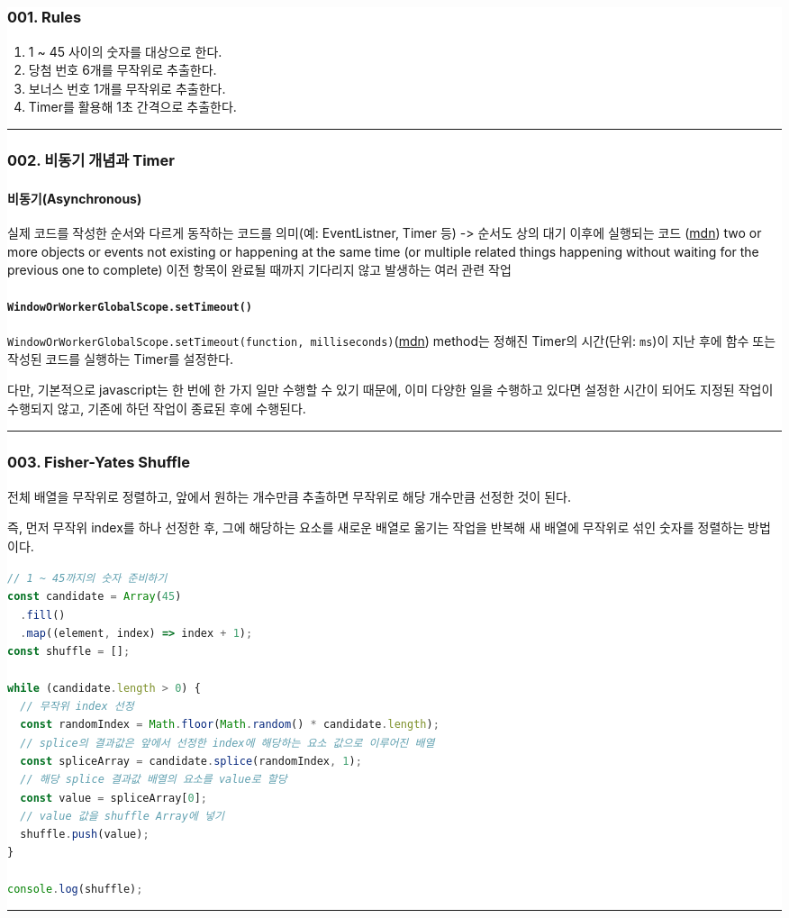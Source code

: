### 001. Rules

1. 1 ~ 45 사이의 숫자를 대상으로 한다.
2. 당첨 번호 6개를 무작위로 추출한다.
3. 보너스 번호 1개를 무작위로 추출한다.
4. Timer를 활용해 1초 간격으로 추출한다.

---

### 002. 비동기 개념과 Timer

#### 비동기(Asynchronous)

실제 코드를 작성한 순서와 다르게 동작하는 코드를 의미(예: EventListner, Timer 등) -> 순서도 상의 대기 이후에 실행되는 코드
([mdn](https://developer.mozilla.org/en-US/docs/Learn/JavaScript/Asynchronous))
two or more objects or events not existing or happening at the same time (or multiple related things happening without waiting for the previous one to complete)
이전 항목이 완료될 때까지 기다리지 않고 발생하는 여러 관련 작업

#### `WindowOrWorkerGlobalScope.setTimeout()`

`WindowOrWorkerGlobalScope.setTimeout(function, milliseconds)`([mdn](https://developer.mozilla.org/ko/docs/Web/API/WindowOrWorkerGlobalScope/setTimeout)) method는 정해진 Timer의 시간(단위: `ms`)이 지난 후에 함수 또는 작성된 코드를 실행하는 Timer를 설정한다.

다만, 기본적으로 javascript는 한 번에 한 가지 일만 수행할 수 있기 때문에, 이미 다양한 일을 수행하고 있다면 설정한 시간이 되어도 지정된 작업이 수행되지 않고, 기존에 하던 작업이 종료된 후에 수행된다.

---

### 003. Fisher-Yates Shuffle

전체 배열을 무작위로 정렬하고, 앞에서 원하는 개수만큼 추출하면 무작위로 해당 개수만큼 선정한 것이 된다.

즉, 먼저 무작위 index를 하나 선정한 후, 그에 해당하는 요소를 새로운 배열로 옮기는 작업을 반복해 새 배열에 무작위로 섞인 숫자를 정렬하는 방법이다.

```js
// 1 ~ 45까지의 숫자 준비하기
const candidate = Array(45)
  .fill()
  .map((element, index) => index + 1);
const shuffle = [];

while (candidate.length > 0) {
  // 무작위 index 선정
  const randomIndex = Math.floor(Math.random() * candidate.length);
  // splice의 결과값은 앞에서 선정한 index에 해당하는 요소 값으로 이루어진 배열
  const spliceArray = candidate.splice(randomIndex, 1);
  // 해당 splice 결과값 배열의 요소를 value로 할당
  const value = spliceArray[0];
  // value 값을 shuffle Array에 넣기
  shuffle.push(value);
}

console.log(shuffle);
```

---